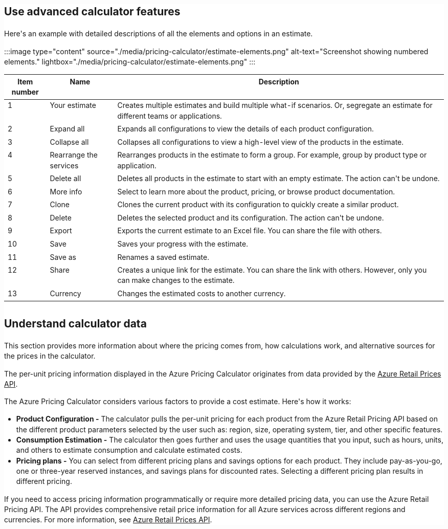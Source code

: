 ## Use advanced calculator features

Here's an example with detailed descriptions of all the elements and options in an estimate.

:::image type="content" source="./media/pricing-calculator/estimate-elements.png" alt-text="Screenshot showing numbered elements." lightbox="./media/pricing-calculator/estimate-elements.png" :::

| Item number | Name | Description |
| --- | --- | --- |
| 1 | Your estimate | Creates multiple estimates and build multiple what-if scenarios. Or, segregate an estimate for different teams or applications. |
| 2 | Expand all | Expands all configurations to view the details of each product configuration. |
| 3 | Collapse all | Collapses all configurations to view a high-level view of the products in the estimate. |
| 4 | Rearrange the services | Rearranges products in the estimate to form a group. For example, group by product type or application. |
| 5 | Delete all | Deletes all products in the estimate to start with an empty estimate. The action can't be undone. |
| 6 | More info | Select to learn more about the product, pricing, or browse product documentation. |
| 7 | Clone | Clones the current product with its configuration to quickly create a similar product. |
| 8 | Delete | Deletes the selected product and its configuration. The action can't be undone. |
| 9 | Export | Exports the current estimate to an Excel file. You can share the file with others. |
| 10 | Save | Saves your progress with the estimate. |
| 11 | Save as | Renames a saved estimate. |
| 12 | Share | Creates a unique link for the estimate. You can share the link with others. However, only you can make changes to the estimate. |
| 13 | Currency | Changes the estimated costs to another currency. |

## Understand calculator data

This section provides more information about where the pricing comes from, how calculations work, and alternative sources for the prices in the calculator.

The per-unit pricing information displayed in the Azure Pricing Calculator originates from data provided by the [Azure Retail Prices API](/rest/api/cost-management/retail-prices/azure-retail-prices).

The Azure Pricing Calculator considers various factors to provide a cost estimate. Here's how it works:

- **Product Configuration -** The calculator pulls the per-unit pricing for each product from the Azure Retail Pricing API based on the different product parameters selected by the user such as: region, size, operating system, tier, and other specific features.
- **Consumption Estimation -** The calculator then goes further and uses the usage quantities that you input, such as hours, units, and others to estimate consumption and calculate estimated costs.
- **Pricing plans -** You can select from different pricing plans and savings options for each product. They include pay-as-you-go, one or three-year reserved instances, and savings plans for discounted rates. Selecting a different pricing plan results in different pricing.

If you need to access pricing information programmatically or require more detailed pricing data, you can use the Azure Retail Pricing API. The API provides comprehensive retail price information for all Azure services across different regions and currencies. For more information, see [Azure Retail Prices API](/rest/api/cost-management/retail-prices/azure-retail-prices).
